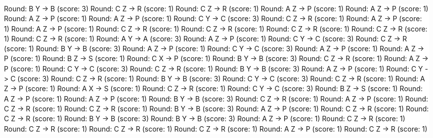 Round: B Y -> B (score: 3)
Round: C Z -> R (score: 1)
Round: C Z -> R (score: 1)
Round: A Z -> P (score: 1)
Round: A Z -> P (score: 1)
Round: A Z -> P (score: 1)
Round: A Z -> P (score: 1)
Round: C Y -> C (score: 3)
Round: C Z -> R (score: 1)
Round: A Z -> P (score: 1)
Round: A Z -> P (score: 1)
Round: C Z -> R (score: 1)
Round: C Z -> R (score: 1)
Round: C Z -> R (score: 1)
Round: C Z -> R (score: 1)
Round: C Z -> R (score: 1)
Round: A Y -> A (score: 3)
Round: A Z -> P (score: 1)
Round: C Y -> C (score: 3)
Round: C Z -> R (score: 1)
Round: B Y -> B (score: 3)
Round: A Z -> P (score: 1)
Round: C Y -> C (score: 3)
Round: A Z -> P (score: 1)
Round: A Z -> P (score: 1)
Round: B Z -> S (score: 1)
Round: C X -> P (score: 1)
Round: B Y -> B (score: 3)
Round: C Z -> R (score: 1)
Round: A Z -> P (score: 1)
Round: C Y -> C (score: 3)
Round: C Z -> R (score: 1)
Round: B Y -> B (score: 3)
Round: A Z -> P (score: 1)
Round: C Y -> C (score: 3)
Round: C Z -> R (score: 1)
Round: B Y -> B (score: 3)
Round: C Y -> C (score: 3)
Round: C Z -> R (score: 1)
Round: A Z -> P (score: 1)
Round: A X -> S (score: 1)
Round: C Z -> R (score: 1)
Round: C Y -> C (score: 3)
Round: B Z -> S (score: 1)
Round: A Z -> P (score: 1)
Round: A Z -> P (score: 1)
Round: B Y -> B (score: 3)
Round: C Z -> R (score: 1)
Round: A Z -> P (score: 1)
Round: C Z -> R (score: 1)
Round: C Z -> R (score: 1)
Round: B Y -> B (score: 3)
Round: A Z -> P (score: 1)
Round: C Z -> R (score: 1)
Round: C Z -> R (score: 1)
Round: B Y -> B (score: 3)
Round: B Y -> B (score: 3)
Round: A Z -> P (score: 1)
Round: C Z -> R (score: 1)
Round: C Z -> R (score: 1)
Round: C Z -> R (score: 1)
Round: C Z -> R (score: 1)
Round: A Z -> P (score: 1)
Round: C Z -> R (score: 1)